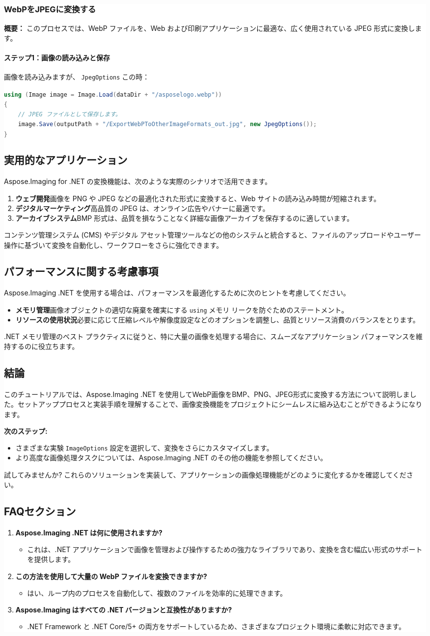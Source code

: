 ### WebPをJPEGに変換する

**概要：**
このプロセスでは、WebP ファイルを、Web および印刷アプリケーションに最適な、広く使用されている JPEG 形式に変換します。

#### ステップ1：画像の読み込みと保存
画像を読み込みますが、 `JpegOptions` この時：
```csharp
using (Image image = Image.Load(dataDir + "/asposelogo.webp"))
{
    // JPEG ファイルとして保存します。
    image.Save(outputPath + "/ExportWebPToOtherImageFormats_out.jpg", new JpegOptions());
}
```

## 実用的なアプリケーション

Aspose.Imaging for .NET の変換機能は、次のような実際のシナリオで活用できます。

1. **ウェブ開発**画像を PNG や JPEG などの最適化された形式に変換すると、Web サイトの読み込み時間が短縮されます。
2. **デジタルマーケティング**高品質の JPEG は、オンライン広告やバナーに最適です。
3. **アーカイブシステム**BMP 形式は、品質を損なうことなく詳細な画像アーカイブを保存するのに適しています。

コンテンツ管理システム (CMS) やデジタル アセット管理ツールなどの他のシステムと統合すると、ファイルのアップロードやユーザー操作に基づいて変換を自動化し、ワークフローをさらに強化できます。

## パフォーマンスに関する考慮事項

Aspose.Imaging .NET を使用する場合は、パフォーマンスを最適化するために次のヒントを考慮してください。
- **メモリ管理**画像オブジェクトの適切な廃棄を確実にする `using` メモリ リークを防ぐためのステートメント。
- **リソースの使用状況**必要に応じて圧縮レベルや解像度設定などのオプションを調整し、品質とリソース消費のバランスをとります。

.NET メモリ管理のベスト プラクティスに従うと、特に大量の画像を処理する場合に、スムーズなアプリケーション パフォーマンスを維持するのに役立ちます。

## 結論

このチュートリアルでは、Aspose.Imaging .NET を使用してWebP画像をBMP、PNG、JPEG形式に変換する方法について説明しました。セットアッププロセスと実装手順を理解することで、画像変換機能をプロジェクトにシームレスに組み込むことができるようになります。

**次のステップ:**
- さまざまな実験 `ImageOptions` 設定を選択して、変換をさらにカスタマイズします。
- より高度な画像処理タスクについては、Aspose.Imaging .NET のその他の機能を参照してください。

試してみませんか? これらのソリューションを実装して、アプリケーションの画像処理機能がどのように変化するかを確認してください。

## FAQセクション

1. **Aspose.Imaging .NET は何に使用されますか?**
   - これは、.NET アプリケーションで画像を管理および操作するための強力なライブラリであり、変換を含む幅広い形式のサポートを提供します。

2. **この方法を使用して大量の WebP ファイルを変換できますか?**
   - はい、ループ内のプロセスを自動化して、複数のファイルを効率的に処理できます。

3. **Aspose.Imaging はすべての .NET バージョンと互換性がありますか?**
   - .NET Framework と .NET Core/5+ の両方をサポートしているため、さまざまなプロジェクト環境に柔軟に対応できます。
